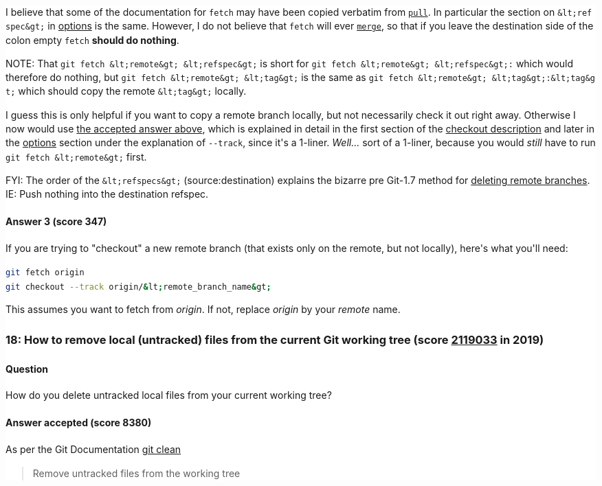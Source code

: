 I believe that some of the documentation for `fetch` may have been copied verbatim from <a href="https://www.kernel.org/pub/software/scm/git/docs/git-pull.html" rel="noreferrer">`pull`</a>. In particular the section on `&lt;refspec&gt;` in <a href="https://www.kernel.org/pub/software/scm/git/docs/git-pull.html#_options" rel="noreferrer">options</a> is the same. However, I do not believe that `fetch` will ever <a href="https://www.kernel.org/pub/software/scm/git/docs/git-merge.html" rel="noreferrer">`merge`</a>, so that if you leave the destination side of the colon empty `fetch` <strong>should do nothing</strong>.  

NOTE: That `git fetch &lt;remote&gt; &lt;refspec&gt;` is short for `git fetch &lt;remote&gt; &lt;refspec&gt;:` which would therefore do nothing, but `git fetch &lt;remote&gt; &lt;tag&gt;` is the same as `git fetch &lt;remote&gt; &lt;tag&gt;:&lt;tag&gt;` which should copy the remote `&lt;tag&gt;` locally.  

I guess this is only helpful if you want to copy a remote branch locally, but not necessarily check it out right away. Otherwise I now would use <a href="https://stackoverflow.com/a/9537923/1020470">the accepted answer above</a>, which is explained in detail in the first section of the <a href="https://www.kernel.org/pub/software/scm/git/docs/git-checkout.html#_description" rel="noreferrer">checkout description</a> and later in the <a href="https://www.kernel.org/pub/software/scm/git/docs/git-checkout.html#_options" rel="noreferrer">options</a> section under the explanation of `--track`, since it's a 1-liner. <em>Well...</em> sort of a 1-liner, because you would <em>still</em> have to run `git fetch &lt;remote&gt;` first.  

FYI: The order of the `&lt;refspecs&gt;` (source:destination) explains the bizarre pre Git-1.7 method for <a href="http://git-scm.com/book/en/Git-Branching-Remote-Branches#Deleting-Remote-Branches" rel="noreferrer">deleting remote branches</a>. IE: Push nothing into the destination refspec.  

#### Answer 3 (score 347)
If you are trying to "checkout" a new remote branch (that exists only on the remote, but not locally), here's what you'll need:  

```sh
git fetch origin
git checkout --track origin/&lt;remote_branch_name&gt;
```

This assumes you want to fetch from <em>origin</em>. If not, replace <em>origin</em> by your <em>remote</em> name.  

</b> </em> </i> </small> </strong> </sub> </sup>

### 18: How to remove local (untracked) files from the current Git working tree (score [2119033](https://stackoverflow.com/q/61212) in 2019)

#### Question
How do you delete untracked local files from your current working tree?  

#### Answer accepted (score 8380)
As per the Git Documentation <a href="https://git-scm.com/docs/git-clean" rel="noreferrer">git clean</a>  

<blockquote>
  Remove untracked files from the working tree  
</blockquote>
